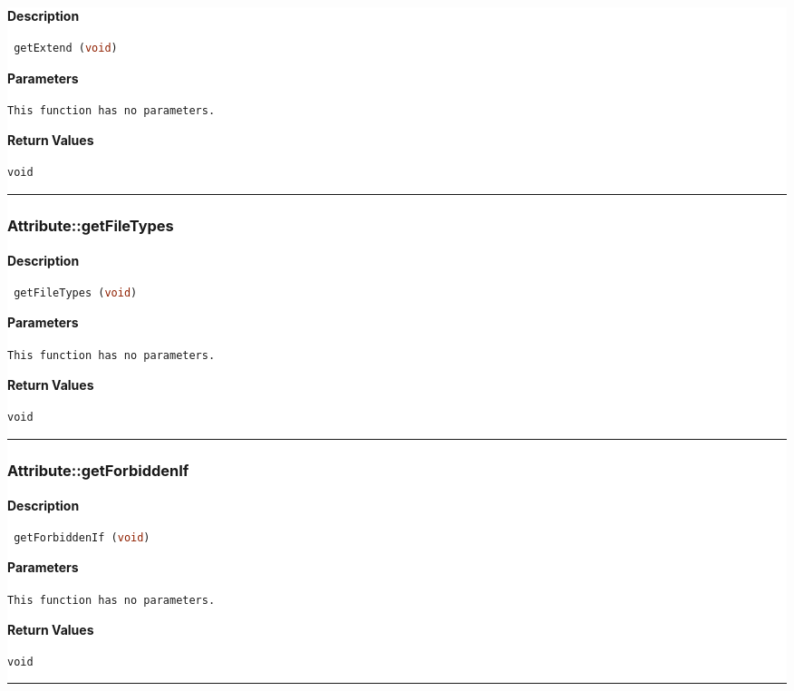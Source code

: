 **Description**

```php
 getExtend (void)
```

 

 

**Parameters**

`This function has no parameters.`

**Return Values**

`void`


<hr />


### Attribute::getFileTypes  

**Description**

```php
 getFileTypes (void)
```

 

 

**Parameters**

`This function has no parameters.`

**Return Values**

`void`


<hr />


### Attribute::getForbiddenIf  

**Description**

```php
 getForbiddenIf (void)
```

 

 

**Parameters**

`This function has no parameters.`

**Return Values**

`void`


<hr />
